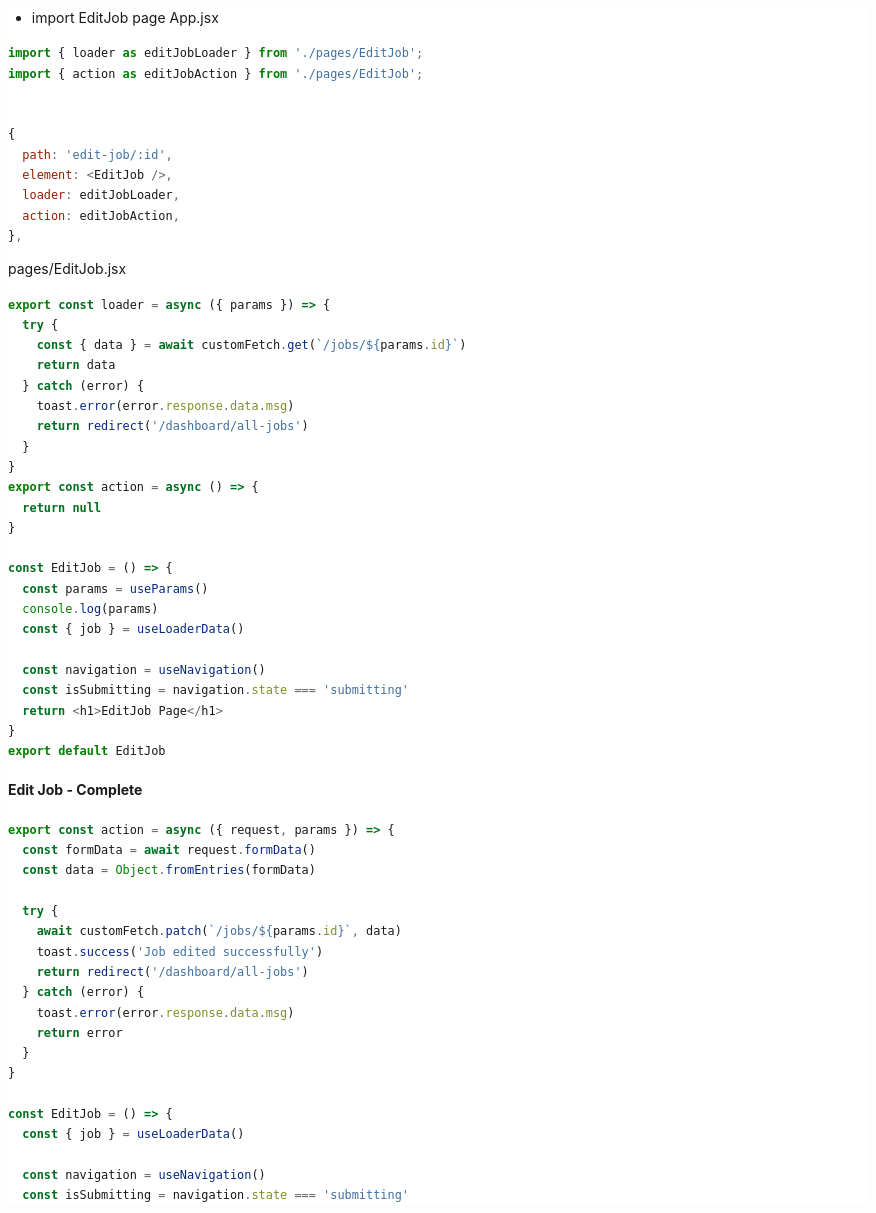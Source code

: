 - import EditJob page
  App.jsx

```js
import { loader as editJobLoader } from './pages/EditJob';
import { action as editJobAction } from './pages/EditJob';


{
  path: 'edit-job/:id',
  element: <EditJob />,
  loader: editJobLoader,
  action: editJobAction,
},
```

pages/EditJob.jsx

```js
export const loader = async ({ params }) => {
  try {
    const { data } = await customFetch.get(`/jobs/${params.id}`)
    return data
  } catch (error) {
    toast.error(error.response.data.msg)
    return redirect('/dashboard/all-jobs')
  }
}
export const action = async () => {
  return null
}

const EditJob = () => {
  const params = useParams()
  console.log(params)
  const { job } = useLoaderData()

  const navigation = useNavigation()
  const isSubmitting = navigation.state === 'submitting'
  return <h1>EditJob Page</h1>
}
export default EditJob
```

#### Edit Job - Complete

```js
export const action = async ({ request, params }) => {
  const formData = await request.formData()
  const data = Object.fromEntries(formData)

  try {
    await customFetch.patch(`/jobs/${params.id}`, data)
    toast.success('Job edited successfully')
    return redirect('/dashboard/all-jobs')
  } catch (error) {
    toast.error(error.response.data.msg)
    return error
  }
}

const EditJob = () => {
  const { job } = useLoaderData()

  const navigation = useNavigation()
  const isSubmitting = navigation.state === 'submitting'
```